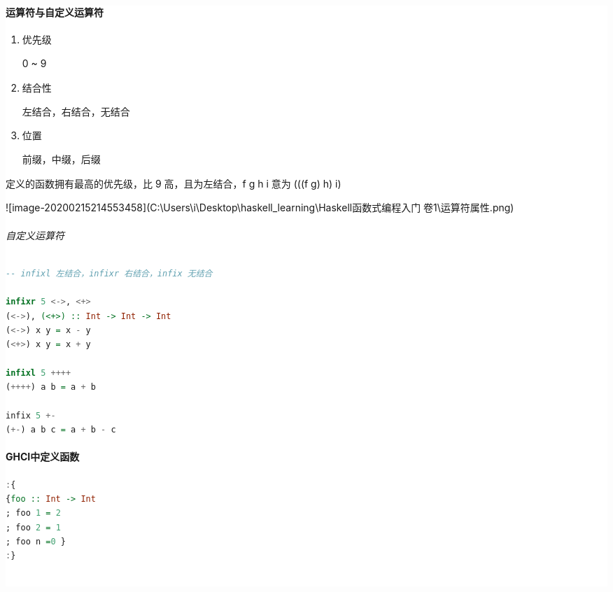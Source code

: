 

#### 运算符与自定义运算符

1. 优先级

    0 ~ 9

2. 结合性

    左结合，右结合，无结合

3. 位置

    前缀，中缀，后缀

定义的函数拥有最高的优先级，比 9 高，且为左结合，f g h i 意为 (((f g) h) i)

![image-20200215214553458](C:\Users\i\Desktop\haskell_learning\Haskell函数式编程入门 卷1\运算符属性.png)

###### 自定义运算符

``` haskell
-- infixl 左结合，infixr 右结合，infix 无结合

infixr 5 <->, <+>
(<->), (<+>) :: Int -> Int -> Int
(<->) x y = x - y
(<+>) x y = x + y

infixl 5 ++++
(++++) a b = a + b

infix 5 +-
(+-) a b c = a + b - c
```

#### GHCI中定义函数

```haskell
:{
{foo :: Int -> Int
; foo 1 = 2
; foo 2 = 1
; foo n =0 }
:}
```

​	